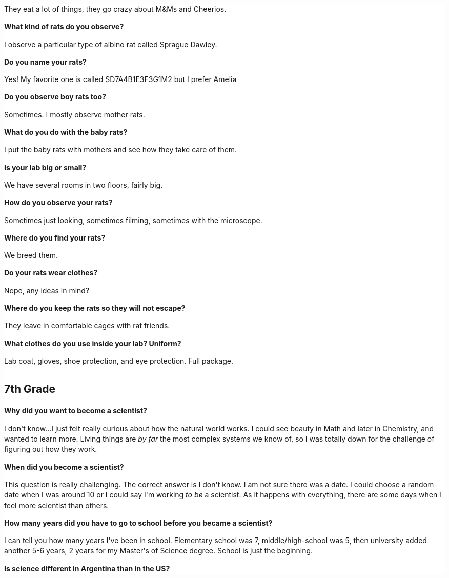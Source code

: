 They eat a lot of things, they go crazy about M&Ms and Cheerios.

**What kind of rats do you observe?**

I observe a particular type of albino rat called Sprague Dawley.

**Do you name your rats?**

Yes! My favorite one is called SD7A4B1E3F3G1M2 but I prefer Amelia

**Do you observe boy rats too?**

Sometimes. I mostly observe mother rats.

**What do you do with the baby rats?**

I put the baby rats with mothers and see how they take care of them.

**Is your lab big or small?**

We have several rooms in two floors, fairly big. 

**How do you observe your rats?**

Sometimes just looking, sometimes filming, sometimes with the microscope.

**Where do you find your rats?**

We breed them.

**Do your rats wear clothes?**

Nope, any ideas in mind? 

**Where do you keep the rats so they will not escape?**

They leave in comfortable cages with rat friends.

**What clothes do you use inside your lab? Uniform?**

Lab coat, gloves, shoe protection, and eye protection. Full package.

## 7th Grade

**Why did you want to become a scientist?**

I don't know...I just felt really curious about how the natural world works. I could see beauty in Math and later in Chemistry, and wanted to learn more. Living things are *by far* the most complex systems we know of, so I was totally down for the challenge of figuring out how they work.  

**When did you become a scientist?**

This question is really challenging. The correct answer is I don't know. I am not sure there was a date. I could choose a random date when I was around 10 or I could say I'm working *to be* a scientist. As it happens with everything, there are some days when I feel more scientist than others.

**How many years did you have to go to school before you became a scientist?**

I can tell you how many years I've been in school. Elementary school was 7, middle/high-school was 5, then university added another 5-6 years, 2 years for my Master's of Science degree. School is just the beginning.

**Is science different in Argentina than in the US?**
